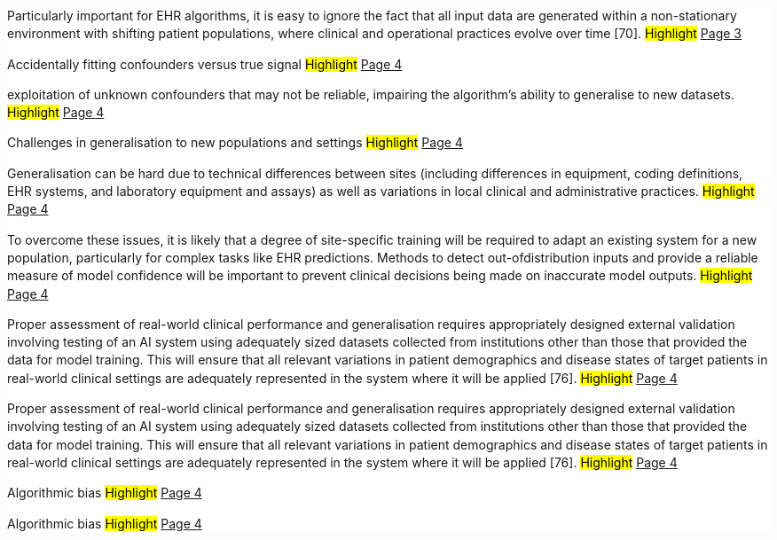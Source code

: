 Particularly important for EHR algorithms, it is easy to ignore the fact that all input data are generated within a non-stationary environment with shifting patient populations, where clinical and operational practices evolve over time [70]. 
	<mark class="hltr-yellow" >Highlight</mark> [Page 3](zotero://open-pdf/library/items/?page=3&annotation=S6LNE4KW)

Accidentally fitting confounders versus true signal 
	<mark class="hltr-yellow" >Highlight</mark> [Page 4](zotero://open-pdf/library/items/?page=4&annotation=N7Z6XSC9)

exploitation of unknown confounders that may not be reliable, impairing the algorithm’s ability to generalise to new datasets. 
	<mark class="hltr-yellow" >Highlight</mark> [Page 4](zotero://open-pdf/library/items/?page=4&annotation=J54PJEJ9)

Challenges in generalisation to new populations and settings 
	<mark class="hltr-yellow" >Highlight</mark> [Page 4](zotero://open-pdf/library/items/?page=4&annotation=MN7AQIRZ)

Generalisation can be hard due to technical differences between sites (including differences in equipment, coding definitions, EHR systems, and laboratory equipment and assays) as well as variations in local clinical and administrative practices. 
	<mark class="hltr-green" >Highlight</mark> [Page 4](zotero://open-pdf/library/items/?page=4&annotation=R6S4NIYE)

To overcome these issues, it is likely that a degree of site-specific training will be required to adapt an existing system for a new population, particularly for complex tasks like EHR predictions. Methods to detect out-ofdistribution inputs and provide a reliable measure of model confidence will be important to prevent clinical decisions being made on inaccurate model outputs. 
	<mark class="hltr-yellow" >Highlight</mark> [Page 4](zotero://open-pdf/library/items/?page=4&annotation=A4ELLJHJ)

Proper assessment of real-world clinical performance and generalisation requires appropriately designed external validation involving testing of an AI system using adequately sized datasets collected from institutions other than those that provided the data for model training. This will ensure that all relevant variations in patient demographics and disease states of target patients in real-world clinical settings are adequately represented in the system where it will be applied [76]. 
	<mark class="hltr-yellow" >Highlight</mark> [Page 4](zotero://open-pdf/library/items/?page=4&annotation=AQM99UD6)

Proper assessment of real-world clinical performance and generalisation requires appropriately designed external validation involving testing of an AI system using adequately sized datasets collected from institutions other than those that provided the data for model training. This will ensure that all relevant variations in patient demographics and disease states of target patients in real-world clinical settings are adequately represented in the system where it will be applied [76]. 
	<mark class="hltr-yellow" >Highlight</mark> [Page 4](zotero://open-pdf/library/items/?page=4&annotation=PABIQ5CU)

Algorithmic bias 
	<mark class="hltr-yellow" >Highlight</mark> [Page 4](zotero://open-pdf/library/items/?page=4&annotation=UU2267ZL)

Algorithmic bias 
	<mark class="hltr-yellow" >Highlight</mark> [Page 4](zotero://open-pdf/library/items/?page=4&annotation=DQPTBW2Z)
